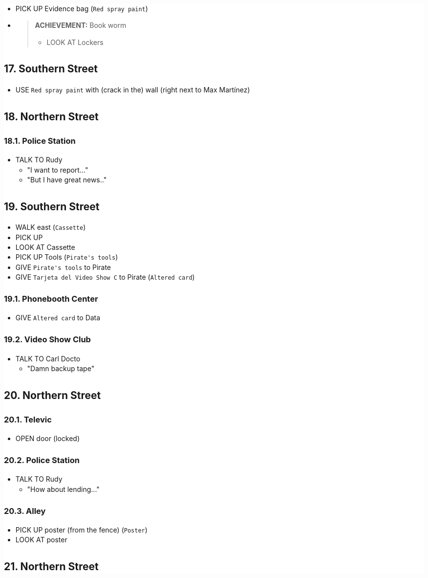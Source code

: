 - PICK UP Evidence bag (`Red spray paint`)
- >**ACHIEVEMENT:** Book worm
  >- LOOK AT Lockers

## 17. Southern Street

- USE `Red spray paint` with (crack in the) wall (right next to Max Martínez)

## 18. Northern Street

### 18.1. Police Station

- TALK TO Rudy
  - "I want to report..."
  - "But I have great news.."

## 19. Southern Street

- WALK east (`Cassette`)
- PICK UP
- LOOK AT Cassette
- PICK UP Tools (`Pirate's tools`)
- GIVE `Pirate's tools` to Pirate
- GIVE `Tarjeta del Video Show C` to Pirate (`Altered card`)

### 19.1. Phonebooth Center

- GIVE `Altered card` to Data

### 19.2. Video Show Club

- TALK TO Carl Docto
  - "Damn backup tape"

## 20. Northern Street

### 20.1. Televic

- OPEN door (locked)

### 20.2. Police Station

- TALK TO Rudy
  - "How about lending..."

### 20.3. Alley

- PICK UP poster (from the fence) (`Poster`)
- LOOK AT poster

## 21. Northern Street
